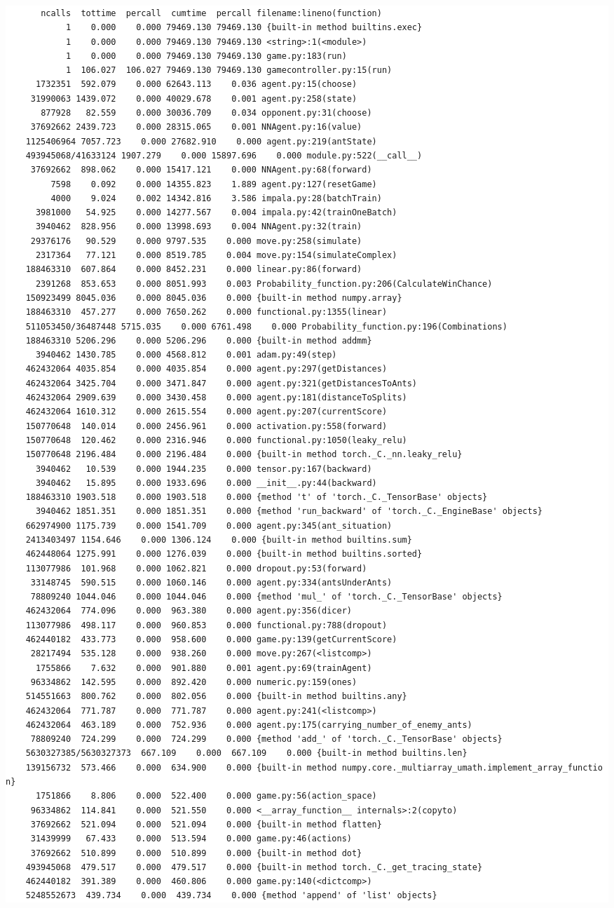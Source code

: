            ncalls  tottime  percall  cumtime  percall filename:lineno(function)
                1    0.000    0.000 79469.130 79469.130 {built-in method builtins.exec}
                1    0.000    0.000 79469.130 79469.130 <string>:1(<module>)
                1    0.000    0.000 79469.130 79469.130 game.py:183(run)
                1  106.027  106.027 79469.130 79469.130 gamecontroller.py:15(run)
          1732351  592.079    0.000 62643.113    0.036 agent.py:15(choose)
         31990063 1439.072    0.000 40029.678    0.001 agent.py:258(state)
           877928   82.559    0.000 30036.709    0.034 opponent.py:31(choose)
         37692662 2439.723    0.000 28315.065    0.001 NNAgent.py:16(value)
        1125406964 7057.723    0.000 27682.910    0.000 agent.py:219(antState)
        493945068/41633124 1907.279    0.000 15897.696    0.000 module.py:522(__call__)
         37692662  898.062    0.000 15417.121    0.000 NNAgent.py:68(forward)
             7598    0.092    0.000 14355.823    1.889 agent.py:127(resetGame)
             4000    9.024    0.002 14342.816    3.586 impala.py:28(batchTrain)
          3981000   54.925    0.000 14277.567    0.004 impala.py:42(trainOneBatch)
          3940462  828.956    0.000 13998.693    0.004 NNAgent.py:32(train)
         29376176   90.529    0.000 9797.535    0.000 move.py:258(simulate)
          2317364   77.121    0.000 8519.785    0.004 move.py:154(simulateComplex)
        188463310  607.864    0.000 8452.231    0.000 linear.py:86(forward)
          2391268  853.653    0.000 8051.993    0.003 Probability_function.py:206(CalculateWinChance)
        150923499 8045.036    0.000 8045.036    0.000 {built-in method numpy.array}
        188463310  457.277    0.000 7650.262    0.000 functional.py:1355(linear)
        511053450/36487448 5715.035    0.000 6761.498    0.000 Probability_function.py:196(Combinations)
        188463310 5206.296    0.000 5206.296    0.000 {built-in method addmm}
          3940462 1430.785    0.000 4568.812    0.001 adam.py:49(step)
        462432064 4035.854    0.000 4035.854    0.000 agent.py:297(getDistances)
        462432064 3425.704    0.000 3471.847    0.000 agent.py:321(getDistancesToAnts)
        462432064 2909.639    0.000 3430.458    0.000 agent.py:181(distanceToSplits)
        462432064 1610.312    0.000 2615.554    0.000 agent.py:207(currentScore)
        150770648  140.014    0.000 2456.961    0.000 activation.py:558(forward)
        150770648  120.462    0.000 2316.946    0.000 functional.py:1050(leaky_relu)
        150770648 2196.484    0.000 2196.484    0.000 {built-in method torch._C._nn.leaky_relu}
          3940462   10.539    0.000 1944.235    0.000 tensor.py:167(backward)
          3940462   15.895    0.000 1933.696    0.000 __init__.py:44(backward)
        188463310 1903.518    0.000 1903.518    0.000 {method 't' of 'torch._C._TensorBase' objects}
          3940462 1851.351    0.000 1851.351    0.000 {method 'run_backward' of 'torch._C._EngineBase' objects}
        662974900 1175.739    0.000 1541.709    0.000 agent.py:345(ant_situation)
        2413403497 1154.646    0.000 1306.124    0.000 {built-in method builtins.sum}
        462448064 1275.991    0.000 1276.039    0.000 {built-in method builtins.sorted}
        113077986  101.968    0.000 1062.821    0.000 dropout.py:53(forward)
         33148745  590.515    0.000 1060.146    0.000 agent.py:334(antsUnderAnts)
         78809240 1044.046    0.000 1044.046    0.000 {method 'mul_' of 'torch._C._TensorBase' objects}
        462432064  774.096    0.000  963.380    0.000 agent.py:356(dicer)
        113077986  498.117    0.000  960.853    0.000 functional.py:788(dropout)
        462440182  433.773    0.000  958.600    0.000 game.py:139(getCurrentScore)
         28217494  535.128    0.000  938.260    0.000 move.py:267(<listcomp>)
          1755866    7.632    0.000  901.880    0.001 agent.py:69(trainAgent)
         96334862  142.595    0.000  892.420    0.000 numeric.py:159(ones)
        514551663  800.762    0.000  802.056    0.000 {built-in method builtins.any}
        462432064  771.787    0.000  771.787    0.000 agent.py:241(<listcomp>)
        462432064  463.189    0.000  752.936    0.000 agent.py:175(carrying_number_of_enemy_ants)
         78809240  724.299    0.000  724.299    0.000 {method 'add_' of 'torch._C._TensorBase' objects}
        5630327385/5630327373  667.109    0.000  667.109    0.000 {built-in method builtins.len}
        139156732  573.466    0.000  634.900    0.000 {built-in method numpy.core._multiarray_umath.implement_array_function}
          1751866    8.806    0.000  522.400    0.000 game.py:56(action_space)
         96334862  114.841    0.000  521.550    0.000 <__array_function__ internals>:2(copyto)
         37692662  521.094    0.000  521.094    0.000 {built-in method flatten}
         31439999   67.433    0.000  513.594    0.000 game.py:46(actions)
         37692662  510.899    0.000  510.899    0.000 {built-in method dot}
        493945068  479.517    0.000  479.517    0.000 {built-in method torch._C._get_tracing_state}
        462440182  391.389    0.000  460.806    0.000 game.py:140(<dictcomp>)
        5248552673  439.734    0.000  439.734    0.000 {method 'append' of 'list' objects}